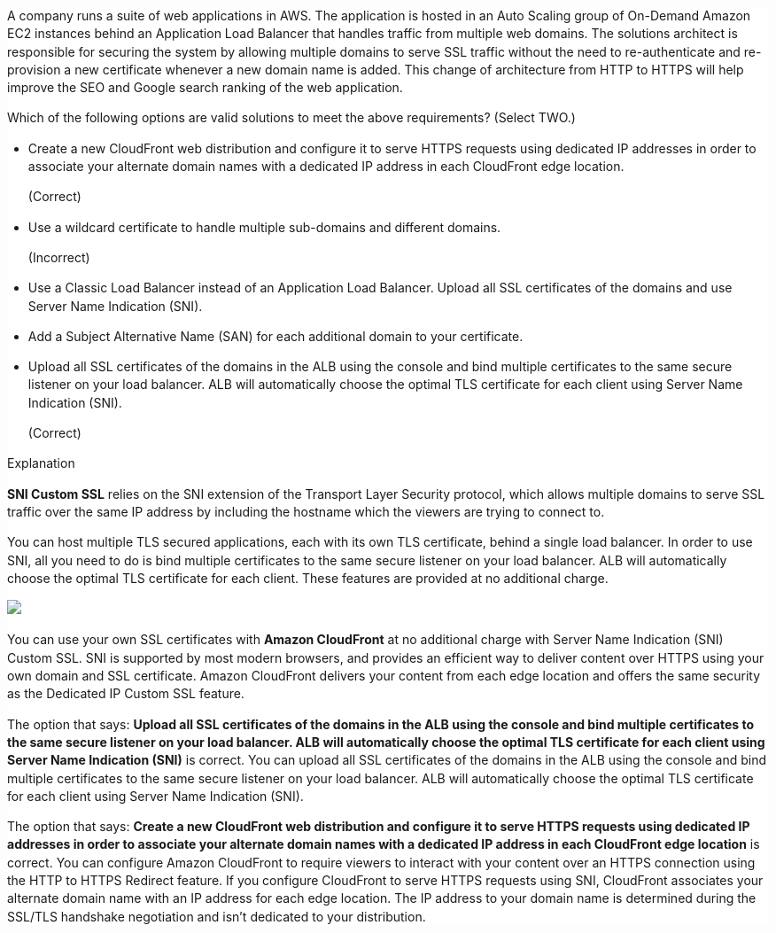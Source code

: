 A company runs a suite of web applications in AWS. The application is hosted in an Auto Scaling group of On-Demand Amazon EC2 instances behind an Application Load Balancer that handles traffic from multiple web domains. The solutions architect is responsible for securing the system by allowing multiple domains to serve SSL traffic without the need to re-authenticate and re-provision a new certificate whenever a new domain name is added. This change of architecture from HTTP to HTTPS will help improve the SEO and Google search ranking of the web application.

Which of the following options are valid solutions to meet the above requirements? (Select TWO.)

-   Create a new CloudFront web distribution and configure it to serve HTTPS requests using dedicated IP addresses in order to associate your alternate domain names with a dedicated IP address in each CloudFront edge location.
    
    (Correct)
    
-   Use a wildcard certificate to handle multiple sub-domains and different domains.
    
    (Incorrect)
    
-   Use a Classic Load Balancer instead of an Application Load Balancer. Upload all SSL certificates of the domains and use Server Name Indication (SNI).
    
-   Add a Subject Alternative Name (SAN) for each additional domain to your certificate.
    
-   Upload all SSL certificates of the domains in the ALB using the console and bind multiple certificates to the same secure listener on your load balancer. ALB will automatically choose the optimal TLS certificate for each client using Server Name Indication (SNI).
    
    (Correct)
    

Explanation

**SNI Custom SSL** relies on the SNI extension of the Transport Layer Security protocol, which allows multiple domains to serve SSL traffic over the same IP address by including the hostname which the viewers are trying to connect to.

You can host multiple TLS secured applications, each with its own TLS certificate, behind a single load balancer. In order to use SNI, all you need to do is bind multiple certificates to the same secure listener on your load balancer. ALB will automatically choose the optimal TLS certificate for each client. These features are provided at no additional charge.

![](https://media.tutorialsdojo.com/sap_alb_sni_custom_ssl.gif)

You can use your own SSL certificates with **Amazon CloudFront** at no additional charge with Server Name Indication (SNI) Custom SSL. SNI is supported by most modern browsers, and provides an efficient way to deliver content over HTTPS using your own domain and SSL certificate. Amazon CloudFront delivers your content from each edge location and offers the same security as the Dedicated IP Custom SSL feature.

The option that says: **Upload all SSL certificates of the domains in the ALB using the console and bind multiple certificates to the same secure listener on your load balancer. ALB will automatically choose the optimal TLS certificate for each client using Server Name Indication (SNI)** is correct. You can upload all SSL certificates of the domains in the ALB using the console and bind multiple certificates to the same secure listener on your load balancer. ALB will automatically choose the optimal TLS certificate for each client using Server Name Indication (SNI).

The option that says: **Create a new CloudFront web distribution and configure it to serve HTTPS requests using dedicated IP addresses in order to associate your alternate domain names with a dedicated IP address in each CloudFront edge location** is correct. You can configure Amazon CloudFront to require viewers to interact with your content over an HTTPS connection using the HTTP to HTTPS Redirect feature. If you configure CloudFront to serve HTTPS requests using SNI, CloudFront associates your alternate domain name with an IP address for each edge location. The IP address to your domain name is determined during the SSL/TLS handshake negotiation and isn’t dedicated to your distribution.

